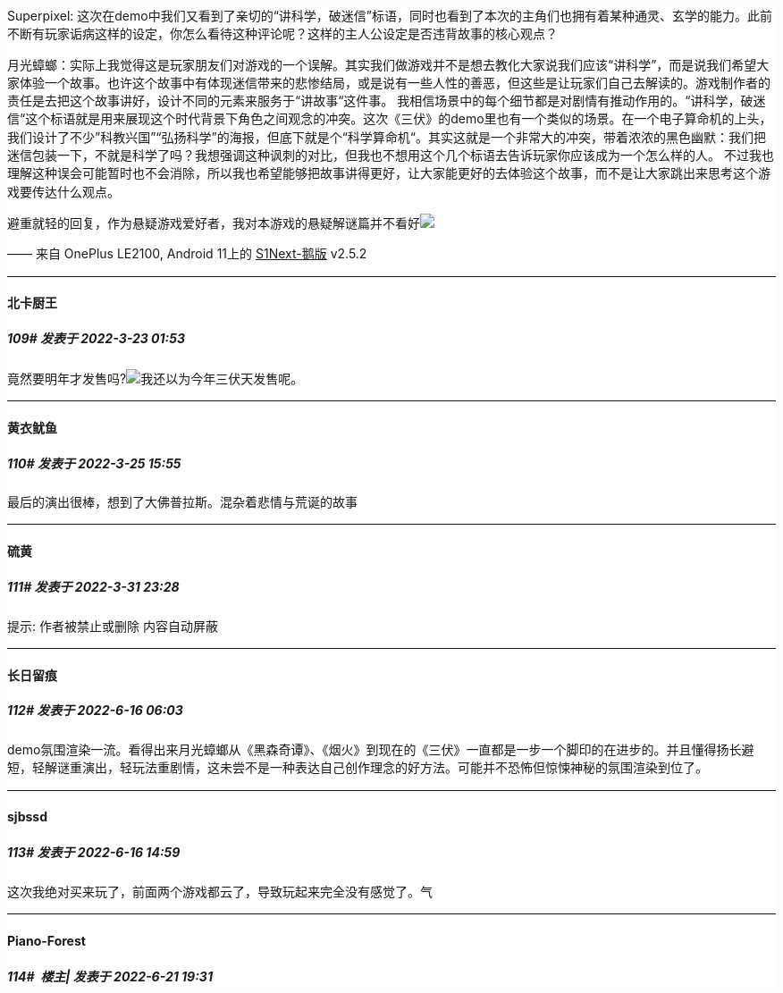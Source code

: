 Superpixel: 这次在demo中我们又看到了亲切的“讲科学，破迷信”标语，同时也看到了本次的主角们也拥有着某种通灵、玄学的能力。此前不断有玩家诟病这样的设定，你怎么看待这种评论呢？这样的主人公设定是否违背故事的核心观点？

月光蟑螂：实际上我觉得这是玩家朋友们对游戏的一个误解。其实我们做游戏并不是想去教化大家说我们应该“讲科学”，而是说我们希望大家体验一个故事。也许这个故事中有体现迷信带来的悲惨结局，或是说有一些人性的善恶，但这些是让玩家们自己去解读的。游戏制作者的责任是去把这个故事讲好，设计不同的元素来服务于“讲故事“这件事。
我相信场景中的每个细节都是对剧情有推动作用的。“讲科学，破迷信“这个标语就是用来展现这个时代背景下角色之间观念的冲突。这次《三伏》的demo里也有一个类似的场景。在一个电子算命机的上头，我们设计了不少”科教兴国”“弘扬科学”的海报，但底下就是个“科学算命机“。其实这就是一个非常大的冲突，带着浓浓的黑色幽默：我们把迷信包装一下，不就是科学了吗？我想强调这种讽刺的对比，但我也不想用这个几个标语去告诉玩家你应该成为一个怎么样的人。
不过我也理解这种误会可能暂时也不会消除，所以我也希望能够把故事讲得更好，让大家能更好的去体验这个故事，而不是让大家跳出来思考这个游戏要传达什么观点。

避重就轻的回复，作为悬疑游戏爱好者，我对本游戏的悬疑解谜篇并不看好<img src="https://static.saraba1st.com/image/smiley/face2017/035.png" referrerpolicy="no-referrer">

—— 来自 OnePlus LE2100, Android 11上的 [S1Next-鹅版](https://github.com/ykrank/S1-Next/releases) v2.5.2

*****

####  北卡厨王  
##### 109#       发表于 2022-3-23 01:53

竟然要明年才发售吗?<img src="https://static.saraba1st.com/image/smiley/face2017/244.gif" referrerpolicy="no-referrer">我还以为今年三伏天发售呢。

*****

####  黄衣鱿鱼  
##### 110#       发表于 2022-3-25 15:55

最后的演出很棒，想到了大佛普拉斯。混杂着悲情与荒诞的故事

*****

####  硫黄  
##### 111#       发表于 2022-3-31 23:28

提示: 作者被禁止或删除 内容自动屏蔽

*****

####  长日留痕  
##### 112#       发表于 2022-6-16 06:03

demo氛围渲染一流。看得出来月光蟑螂从《黑森奇谭》、《烟火》到现在的《三伏》一直都是一步一个脚印的在进步的。并且懂得扬长避短，轻解谜重演出，轻玩法重剧情，这未尝不是一种表达自己创作理念的好方法。可能并不恐怖但惊悚神秘的氛围渲染到位了。

*****

####  sjbssd  
##### 113#       发表于 2022-6-16 14:59

这次我绝对买来玩了，前面两个游戏都云了，导致玩起来完全没有感觉了。气

*****

####  Piano-Forest  
##### 114#         楼主| 发表于 2022-6-21 19:31
